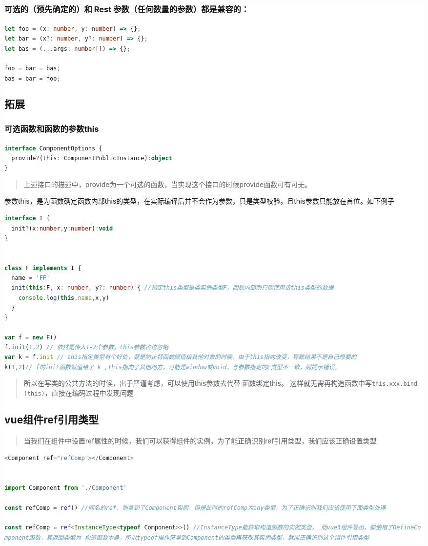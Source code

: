 ### 可选的（预先确定的）和 Rest 参数（任何数量的参数）都是兼容的：

```ts
let foo = (x: number, y: number) => {};
let bar = (x?: number, y?: number) => {};
let bas = (...args: number[]) => {};

foo = bar = bas;
bas = bar = foo;
```


## 拓展

### 可选函数和函数的参数this

```ts
interface ComponentOptions {
  provide?(this: ComponentPublicInstance):object
}
```

> 上述接口的描述中，provide为一个可选的函数，当实现这个接口的时候provide函数可有可无。

参数this，是为函数确定函数内部this的类型，在实际编译后并不会作为参数，只是类型校验。且this参数只能放在首位。如下例子


```ts
interface I {
  init?(x:number,y:number):void
}


class F implements I {
  name = 'FF'
  init(this:F, x: number, y?: number) { //指定this类型是类实例类型F，函数内部则只能使用该this类型的数据
    console.log(this.name,x,y)
  }
}

var f = new F()
f.init(1,2) // 依然是传入1-2个参数，this参数占位忽略
var k = f.init // this指定类型有个好处，就是防止将函数赋值给其他对象的时候，由于this指向改变，导致结果不是自己想要的
k(1,2)// f的init函数赋值给了 k ,this指向了其他地方，可能是window或void，与参数指定的F类型不一致，则提示错误。
```

> 所以在写类的公共方法的时候，出于严谨考虑，可以使用this参数去代替 函数绑定this。
这样就无需再构造函数中写`this.xxx.bind(this)`，直接在编码过程中发现问题


## vue组件ref引用类型

> 当我们在组件中设置ref属性的时候，我们可以获得组件的实例。为了能正确识别ref引用类型，我们应该正确设置类型

```ts
<Component ref="refComp"></Component>


import Component from './Component'

const refComp = ref() //同名的ref，则拿到了Component实例，但是此时的refComp为any类型，为了正确识别我们应该使用下面类型处理

const refComp = ref<InstanceType<typeof Component>>() //InstanceType能获取构造函数的实例类型， 而vue3组件导出，都使用了DefineComponent函数，其返回类型为 构造函数本身，所以typeof操作符拿到Component的类型再获取其实例类型，就能正确识别这个组件引用类型
```